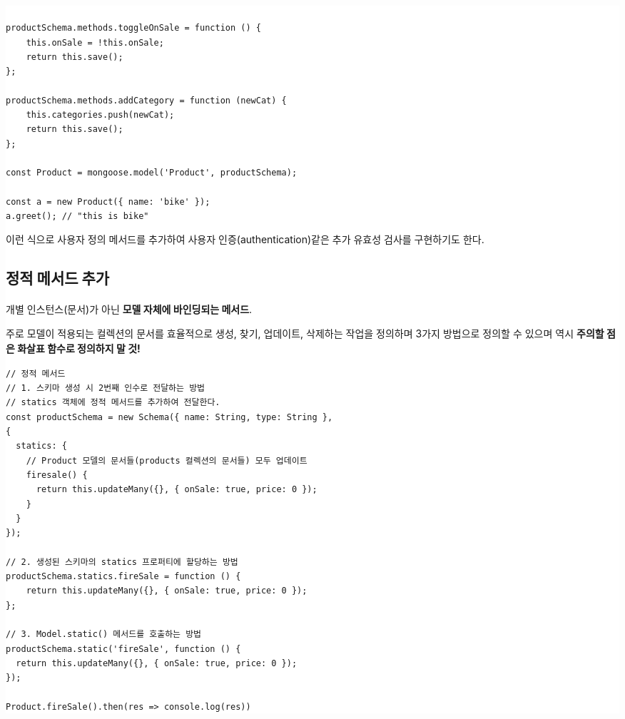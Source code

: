 ```

productSchema.methods.toggleOnSale = function () {
    this.onSale = !this.onSale;
    return this.save();
};

productSchema.methods.addCategory = function (newCat) {
    this.categories.push(newCat);
    return this.save();
};

const Product = mongoose.model('Product', productSchema);

const a = new Product({ name: 'bike' });
a.greet(); // "this is bike"
```

이런 식으로 사용자 정의 메서드를 추가하여 사용자 인증(authentication)같은 추가 유효성 검사를 구현하기도 한다.

## 정적 메서드 추가

개별 인스턴스(문서)가 아닌 **모델 자체에 바인딩되는 메서드**.

주로 모델이 적용되는 컬렉션의 문서를 효율적으로 생성, 찾기, 업데이트, 삭제하는 작업을 정의하며 3가지 방법으로 정의할 수 있으며 역시 **주의할 점은 화살표 함수로 정의하지 말 것!**

```
// 정적 메서드
// 1. 스키마 생성 시 2번째 인수로 전달하는 방법
// statics 객체에 정적 메서드를 추가하여 전달한다.
const productSchema = new Schema({ name: String, type: String },
{
  statics: {
    // Product 모델의 문서들(products 컬렉션의 문서들) 모두 업데이트
    firesale() { 
      return this.updateMany({}, { onSale: true, price: 0 });
    }
  }
});

// 2. 생성된 스키마의 statics 프로퍼티에 할당하는 방법
productSchema.statics.fireSale = function () {
    return this.updateMany({}, { onSale: true, price: 0 });
};

// 3. Model.static() 메서드를 호출하는 방법
productSchema.static('fireSale', function () {
  return this.updateMany({}, { onSale: true, price: 0 });
});

Product.fireSale().then(res => console.log(res))
```
